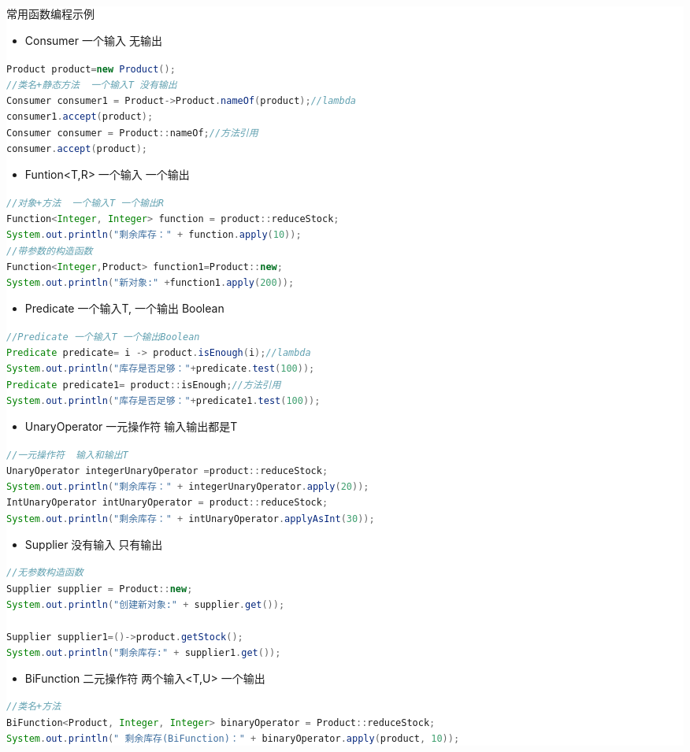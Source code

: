 
常用函数编程示例
* Consumer 一个输入 无输出
```java
Product product=new Product();
//类名+静态方法  一个输入T 没有输出
Consumer consumer1 = Product->Product.nameOf(product);//lambda
consumer1.accept(product);
Consumer consumer = Product::nameOf;//方法引用
consumer.accept(product);
```
* Funtion<T,R> 一个输入 一个输出
```java
//对象+方法  一个输入T 一个输出R
Function<Integer, Integer> function = product::reduceStock;
System.out.println("剩余库存：" + function.apply(10));
//带参数的构造函数
Function<Integer,Product> function1=Product::new;
System.out.println("新对象:" +function1.apply(200));
```

* Predicate 一个输入T, 一个输出 Boolean
```java
//Predicate 一个输入T 一个输出Boolean
Predicate predicate= i -> product.isEnough(i);//lambda
System.out.println("库存是否足够："+predicate.test(100));
Predicate predicate1= product::isEnough;//方法引用
System.out.println("库存是否足够："+predicate1.test(100));
```
* UnaryOperator 一元操作符 输入输出都是T
```java
//一元操作符  输入和输出T
UnaryOperator integerUnaryOperator =product::reduceStock;
System.out.println("剩余库存：" + integerUnaryOperator.apply(20));
IntUnaryOperator intUnaryOperator = product::reduceStock;
System.out.println("剩余库存：" + intUnaryOperator.applyAsInt(30));
```

* Supplier 没有输入 只有输出
```java
//无参数构造函数
Supplier supplier = Product::new;
System.out.println("创建新对象:" + supplier.get());

Supplier supplier1=()->product.getStock();
System.out.println("剩余库存:" + supplier1.get());
```

* BiFunction 二元操作符 两个输入<T,U> 一个输出

```java
//类名+方法
BiFunction<Product, Integer, Integer> binaryOperator = Product::reduceStock;
System.out.println(" 剩余库存(BiFunction)：" + binaryOperator.apply(product, 10));
```

